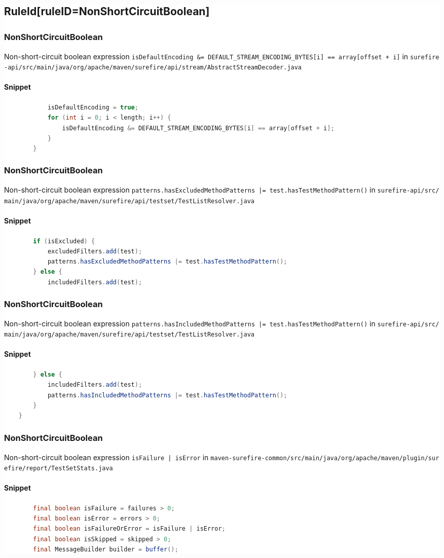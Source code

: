 ## RuleId[ruleID=NonShortCircuitBoolean]
### NonShortCircuitBoolean
Non-short-circuit boolean expression `isDefaultEncoding &= DEFAULT_STREAM_ENCODING_BYTES[i] == array[offset + i]`
in `surefire-api/src/main/java/org/apache/maven/surefire/api/stream/AbstractStreamDecoder.java`
#### Snippet
```java
            isDefaultEncoding = true;
            for (int i = 0; i < length; i++) {
                isDefaultEncoding &= DEFAULT_STREAM_ENCODING_BYTES[i] == array[offset + i];
            }
        }
```

### NonShortCircuitBoolean
Non-short-circuit boolean expression `patterns.hasExcludedMethodPatterns |= test.hasTestMethodPattern()`
in `surefire-api/src/main/java/org/apache/maven/surefire/api/testset/TestListResolver.java`
#### Snippet
```java
        if (isExcluded) {
            excludedFilters.add(test);
            patterns.hasExcludedMethodPatterns |= test.hasTestMethodPattern();
        } else {
            includedFilters.add(test);
```

### NonShortCircuitBoolean
Non-short-circuit boolean expression `patterns.hasIncludedMethodPatterns |= test.hasTestMethodPattern()`
in `surefire-api/src/main/java/org/apache/maven/surefire/api/testset/TestListResolver.java`
#### Snippet
```java
        } else {
            includedFilters.add(test);
            patterns.hasIncludedMethodPatterns |= test.hasTestMethodPattern();
        }
    }
```

### NonShortCircuitBoolean
Non-short-circuit boolean expression `isFailure | isError`
in `maven-surefire-common/src/main/java/org/apache/maven/plugin/surefire/report/TestSetStats.java`
#### Snippet
```java
        final boolean isFailure = failures > 0;
        final boolean isError = errors > 0;
        final boolean isFailureOrError = isFailure | isError;
        final boolean isSkipped = skipped > 0;
        final MessageBuilder builder = buffer();
```
